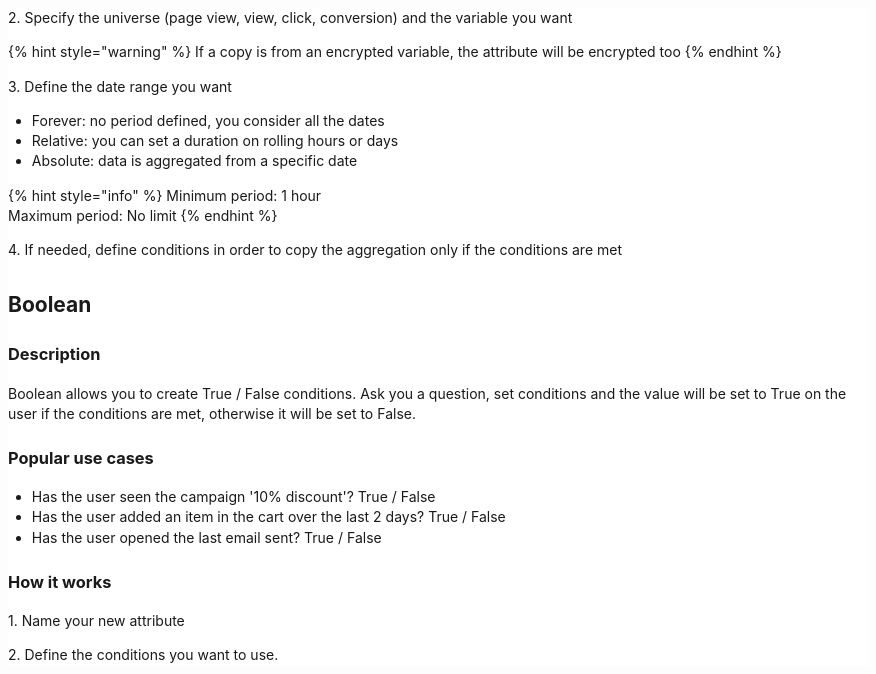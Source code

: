2\. Specify the universe (page view, view, click, conversion) and the variable you want

{% hint style="warning" %}
If a copy is from an encrypted variable, the attribute will be encrypted too
{% endhint %}

3\. Define the date range you want

* Forever: no period defined, you consider all the dates
* Relative: you can set a duration on rolling hours or days
* Absolute: data is aggregated from a specific date

{% hint style="info" %}
Minimum period: 1 hour\
Maximum period: No limit
{% endhint %}

4\. If needed, define conditions in order to copy the aggregation only if the conditions are met

## Boolean

### Description

Boolean allows you to create True / False conditions. Ask you a question, set conditions and the value will be set to True on the user if the conditions are met, otherwise it will be set to False.

### Popular use cases

* Has the user seen the campaign '10% discount'? True / False
* Has the user added an item in the cart over the last 2 days? True / False
* Has the user opened the last email sent? True / False

### How it works

1\. Name your new attribute

2\. Define the conditions you want to use.
